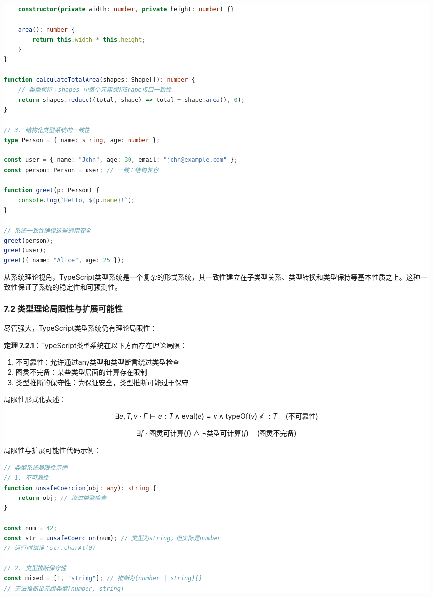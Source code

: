 ```typescript
    constructor(private width: number, private height: number) {}
    
    area(): number {
        return this.width * this.height;
    }
}

function calculateTotalArea(shapes: Shape[]): number {
    // 类型保持：shapes 中每个元素保持Shape接口一致性
    return shapes.reduce((total, shape) => total + shape.area(), 0);
}

// 3. 结构化类型系统的一致性
type Person = { name: string, age: number };

const user = { name: "John", age: 30, email: "john@example.com" };
const person: Person = user; // 一致：结构兼容

function greet(p: Person) {
    console.log(`Hello, ${p.name}!`);
}

// 系统一致性确保这些调用安全
greet(person);
greet(user);
greet({ name: "Alice", age: 25 });
```

从系统理论视角，TypeScript类型系统是一个复杂的形式系统，其一致性建立在子类型关系、类型转换和类型保持等基本性质之上。这种一致性保证了系统的稳定性和可预测性。

### 7.2 类型理论局限性与扩展可能性

尽管强大，TypeScript类型系统仍有理论局限性：

**定理 7.2.1**：TypeScript类型系统在以下方面存在理论局限：

1. 不可靠性：允许通过any类型和类型断言绕过类型检查
2. 图灵不完备：某些类型层面的计算存在限制
3. 类型推断的保守性：为保证安全，类型推断可能过于保守

局限性形式化表述：

$$
\exists e, T, v \cdot \Gamma \vdash e : T \land \text{eval}(e) = v \land \text{typeOf}(v) \not<: T \quad \text{(不可靠性)}
$$

$$
\exists f \cdot \text{图灵可计算}(f) \land \neg\text{类型可计算}(f) \quad \text{(图灵不完备)}
$$

局限性与扩展可能性代码示例：

```typescript
// 类型系统局限性示例
// 1. 不可靠性
function unsafeCoercion(obj: any): string {
    return obj; // 绕过类型检查
}

const num = 42;
const str = unsafeCoercion(num); // 类型为string，但实际是number
// 运行时错误：str.charAt(0)

// 2. 类型推断保守性
const mixed = [1, "string"]; // 推断为(number | string)[]
// 无法推断出元组类型[number, string]
```